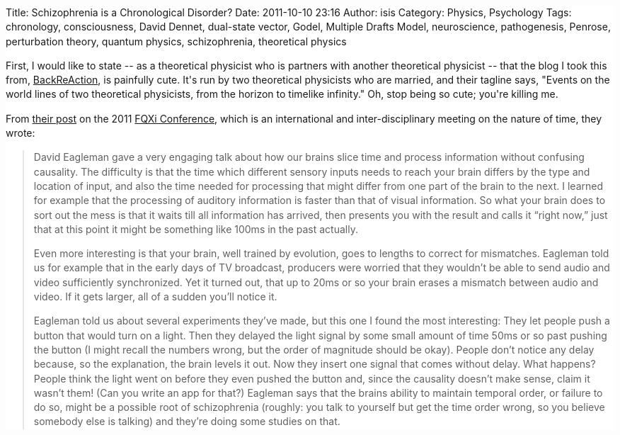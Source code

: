Title: Schizophrenia is a Chronological Disorder?
Date: 2011-10-10 23:16
Author: isis
Category: Physics, Psychology
Tags: chronology, consciousness, David Dennet, dual-state vector, Godel, Multiple Drafts Model, neuroscience, pathogenesis, Penrose, perturbation theory, quantum physics, schizophrenia, theoretical physics

First, I would like to state -- as a theoretical physicist who is
partners with another theoretical physicist -- that the blog I took this
from, [BackReAction][], is painfully cute. It's run by two theoretical
physicists who are married, and their tagline says, "Events on the world
lines of two theoretical physicists, from the horizon to timelike
infinity." Oh, stop being so cute; you're killing me.

From [their post][] on the 2011 [FQXi Conference][], which is an
international and inter-disciplinary meeting on the nature of time, they
wrote:

> David Eagleman gave a very engaging talk about how our brains slice
> time and process information without confusing causality. The
> difficulty is that the time which different sensory inputs needs to
> reach your brain differs by the type and location of input, and also
> the time needed for processing that might differ from one part of the
> brain to the next. I learned for example that the processing of
> auditory information is faster than that of visual information. So
> what your brain does to sort out the mess is that it waits till all
> information has arrived, then presents you with the result and calls
> it “right now,” just that at this point it might be something like
> 100ms in the past actually.
>
> Even more interesting is that your brain, well trained by evolution,
> goes to lengths to correct for mismatches. Eagleman told us for
> example that in the early days of TV broadcast, producers were worried
> that they wouldn’t be able to send audio and video sufficiently
> synchronized. Yet it turned out, that up to 20ms or so your brain
> erases a mismatch between audio and video. If it gets larger, all of a
> sudden you’ll notice it.
>
> Eagleman told us about several experiments they’ve made, but this one
> I found the most interesting: They let people push a button that would
> turn on a light. Then they delayed the light signal by some small
> amount of time 50ms or so past pushing the button (I might recall the
> numbers wrong, but the order of magnitude should be okay). People
> don’t notice any delay because, so the explanation, the brain levels
> it out. Now they insert one signal that comes without delay. What
> happens? People think the light went on before they even pushed the
> button and, since the causality doesn’t make sense, claim it wasn’t
> them! (Can you write an app for that?) Eagleman says that the brains
> ability to maintain temporal order, or failure to do so, might be a
> possible root of schizophrenia (roughly: you talk to yourself but get
> the time order wrong, so you believe somebody else is talking) and
> they’re doing some studies on that.


  [BackReAction]: http://backreaction.blogspot.com/
  [their post]: http://backreaction.blogspot.com/2011/09/from-my-notepad.html
  [FQXi Conference]: http://fqxi.org/conference/2011
  [Roger Penrose's Orchestrated Objective Reduction theory]: https://secure.wikimedia.org/wikipedia/en/wiki/Quantum_mind#Roger_Penrose_and_Stuart_Hameroff
  [Multiple Drafts Model of consciousness]: https://secure.wikimedia.org/wikipedia/en/wiki/Multiple_drafts_model
  [Daniel Dennett]: https://secure.wikimedia.org/wikipedia/en/wiki/Daniel_Dennett
  [physicalist]: https://secure.wikimedia.org/wikipedia/en/wiki/Physicalism
  [consciousness]: https://secure.wikimedia.org/wikipedia/en/wiki/Consciousness
  [cognitivism]: https://secure.wikimedia.org/wikipedia/en/wiki/Cognitivism_%28psychology%29
  [information processing]: https://secure.wikimedia.org/wikipedia/en/wiki/Information_processing
  [Consciousness Explained]: https://secure.wikimedia.org/wikipedia/en/wiki/Consciousness_Explained
  [strong AI]: https://secure.wikimedia.org/wikipedia/en/wiki/Strong_AI
  [operationalism]: https://secure.wikimedia.org/wikipedia/en/wiki/Operationalism
  [René Descartes]: https://secure.wikimedia.org/wikipedia/en/wiki/Ren%C3%A9_Descartes
  [phi illusion]: https://secure.wikimedia.org/wikipedia/en/wiki/Phi_phenomenon
  [George Orwell]: https://secure.wikimedia.org/wikipedia/en/wiki/George_Orwell
  [Nineteen Eighty-Four]: https://secure.wikimedia.org/wikipedia/en/wiki/Nineteen_Eighty-Four
  [Joseph Stalin]: https://secure.wikimedia.org/wikipedia/en/wiki/Joseph_Stalin
  [show trials]: https://secure.wikimedia.org/wikipedia/en/wiki/Show_trial
  [Cartesian theatre]: https://secure.wikimedia.org/wikipedia/en/wiki/Cartesian_theatre
  [Cartesian materialism]: https://secure.wikimedia.org/wikipedia/en/wiki/Cartesian_materialism
  [intentional stance]: https://secure.wikimedia.org/wikipedia/en/wiki/Intentional_stance
  [heterophenomenology]: https://secure.wikimedia.org/wikipedia/en/wiki/Heterophenomenology
  [Aristotle's *primum movens*]: https://secure.wikimedia.org/wikipedia/en/wiki/Primum_movens#Aristotle.27s_ontology
  [Cosmological Arguments]: https://secure.wikimedia.org/wikipedia/en/wiki/Cosmological_argument
  [it explains]: http://www.patternsinthevoid.net/blog/wp-content/uploads/2011/06/08-Chapter-8-Structure-Formation-in-the-Opaque-Universe.pdf
  [other theorists have attempted]: http://www.patternsinthevoid.net/blog/wp-content/uploads/2011/09/Quantum_Physics_in_Neuroscience_and_Psychology.pdf
  [Quantum Zeno Effect]: http://arxiv.org/abs/quant-ph/9512012